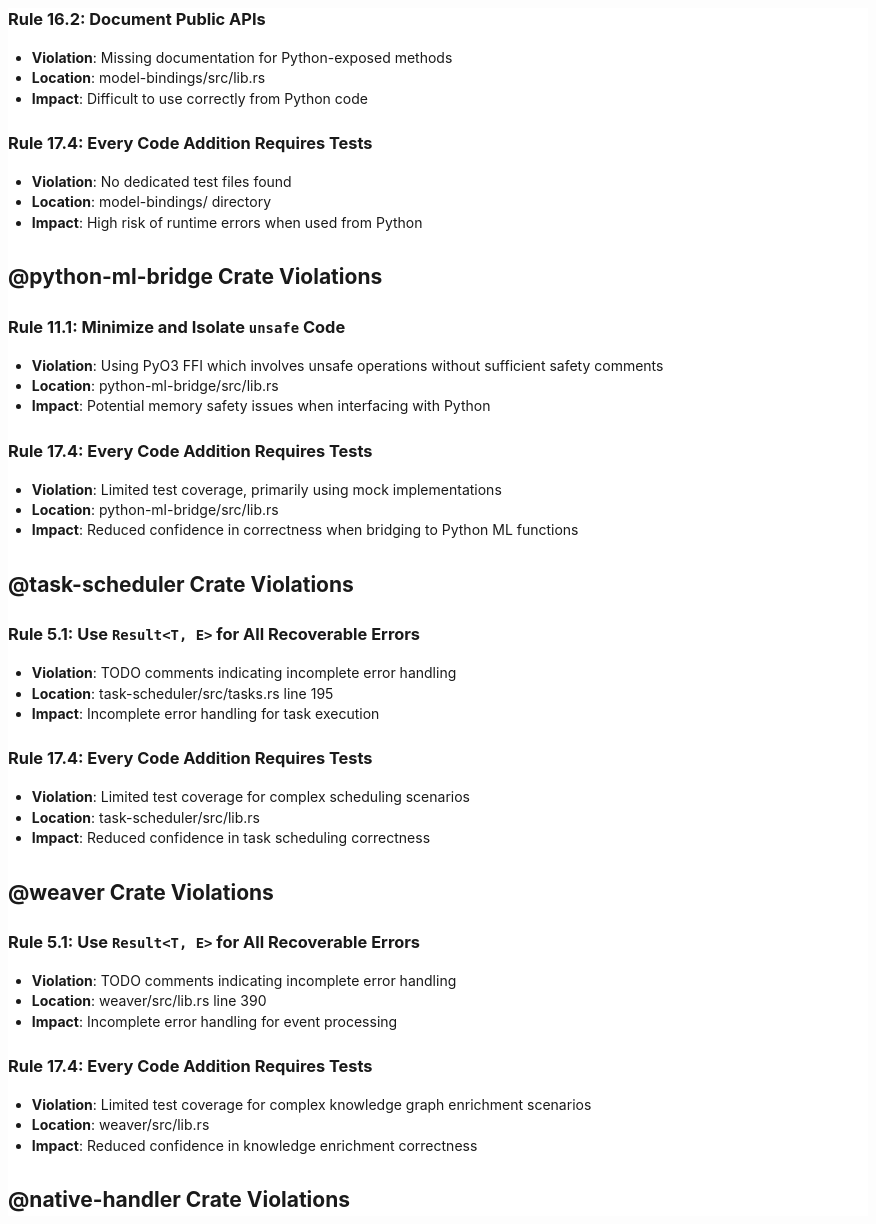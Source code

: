 ### Rule 16.2: Document Public APIs
- **Violation**: Missing documentation for Python-exposed methods
- **Location**: model-bindings/src/lib.rs
- **Impact**: Difficult to use correctly from Python code

### Rule 17.4: Every Code Addition Requires Tests
- **Violation**: No dedicated test files found
- **Location**: model-bindings/ directory
- **Impact**: High risk of runtime errors when used from Python

## @python-ml-bridge Crate Violations

### Rule 11.1: Minimize and Isolate `unsafe` Code
- **Violation**: Using PyO3 FFI which involves unsafe operations without sufficient safety comments
- **Location**: python-ml-bridge/src/lib.rs
- **Impact**: Potential memory safety issues when interfacing with Python

### Rule 17.4: Every Code Addition Requires Tests
- **Violation**: Limited test coverage, primarily using mock implementations
- **Location**: python-ml-bridge/src/lib.rs
- **Impact**: Reduced confidence in correctness when bridging to Python ML functions

## @task-scheduler Crate Violations

### Rule 5.1: Use `Result<T, E>` for All Recoverable Errors
- **Violation**: TODO comments indicating incomplete error handling
- **Location**: task-scheduler/src/tasks.rs line 195
- **Impact**: Incomplete error handling for task execution

### Rule 17.4: Every Code Addition Requires Tests
- **Violation**: Limited test coverage for complex scheduling scenarios
- **Location**: task-scheduler/src/lib.rs
- **Impact**: Reduced confidence in task scheduling correctness

## @weaver Crate Violations

### Rule 5.1: Use `Result<T, E>` for All Recoverable Errors
- **Violation**: TODO comments indicating incomplete error handling
- **Location**: weaver/src/lib.rs line 390
- **Impact**: Incomplete error handling for event processing

### Rule 17.4: Every Code Addition Requires Tests
- **Violation**: Limited test coverage for complex knowledge graph enrichment scenarios
- **Location**: weaver/src/lib.rs
- **Impact**: Reduced confidence in knowledge enrichment correctness

## @native-handler Crate Violations
